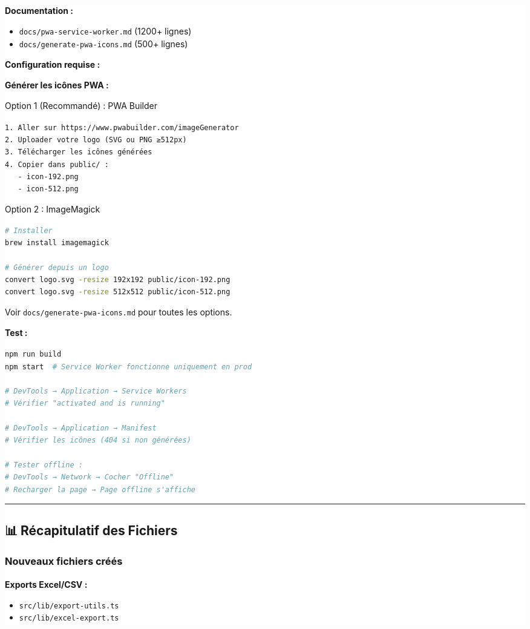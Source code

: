 **Documentation :**
- `docs/pwa-service-worker.md` (1200+ lignes)
- `docs/generate-pwa-icons.md` (500+ lignes)

**Configuration requise :**

**Générer les icônes PWA :**

Option 1 (Recommandé) : PWA Builder
```
1. Aller sur https://www.pwabuilder.com/imageGenerator
2. Uploader votre logo (SVG ou PNG ≥512px)
3. Télécharger les icônes générées
4. Copier dans public/ :
   - icon-192.png
   - icon-512.png
```

Option 2 : ImageMagick
```bash
# Installer
brew install imagemagick

# Générer depuis un logo
convert logo.svg -resize 192x192 public/icon-192.png
convert logo.svg -resize 512x512 public/icon-512.png
```

Voir `docs/generate-pwa-icons.md` pour toutes les options.

**Test :**
```bash
npm run build
npm start  # Service Worker fonctionne uniquement en prod

# DevTools → Application → Service Workers
# Vérifier "activated and is running"

# DevTools → Application → Manifest
# Vérifier les icônes (404 si non générées)

# Tester offline :
# DevTools → Network → Cocher "Offline"
# Recharger la page → Page offline s'affiche
```

---

## 📊 Récapitulatif des Fichiers

### Nouveaux fichiers créés

**Exports Excel/CSV :**
- `src/lib/export-utils.ts`
- `src/lib/excel-export.ts`
